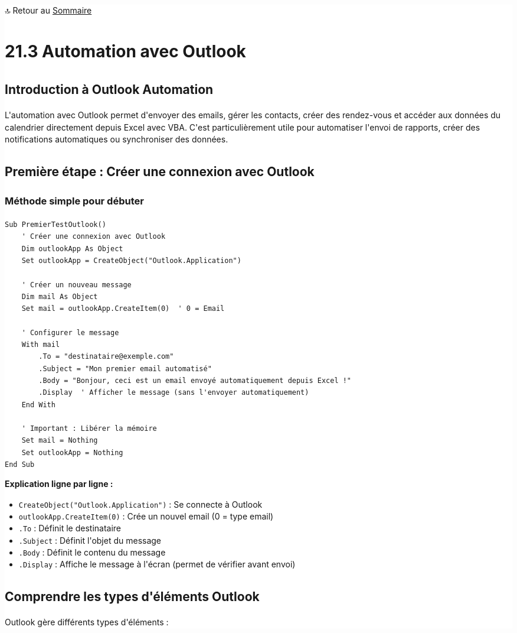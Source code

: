🔝 Retour au [Sommaire](/SOMMAIRE.md)

# 21.3 Automation avec Outlook

## Introduction à Outlook Automation

L'automation avec Outlook permet d'envoyer des emails, gérer les contacts, créer des rendez-vous et accéder aux données du calendrier directement depuis Excel avec VBA. C'est particulièrement utile pour automatiser l'envoi de rapports, créer des notifications automatiques ou synchroniser des données.

## Première étape : Créer une connexion avec Outlook

### Méthode simple pour débuter

```vba
Sub PremierTestOutlook()
    ' Créer une connexion avec Outlook
    Dim outlookApp As Object
    Set outlookApp = CreateObject("Outlook.Application")

    ' Créer un nouveau message
    Dim mail As Object
    Set mail = outlookApp.CreateItem(0)  ' 0 = Email

    ' Configurer le message
    With mail
        .To = "destinataire@exemple.com"
        .Subject = "Mon premier email automatisé"
        .Body = "Bonjour, ceci est un email envoyé automatiquement depuis Excel !"
        .Display  ' Afficher le message (sans l'envoyer automatiquement)
    End With

    ' Important : Libérer la mémoire
    Set mail = Nothing
    Set outlookApp = Nothing
End Sub
```

**Explication ligne par ligne :**
- `CreateObject("Outlook.Application")` : Se connecte à Outlook
- `outlookApp.CreateItem(0)` : Crée un nouvel email (0 = type email)
- `.To` : Définit le destinataire
- `.Subject` : Définit l'objet du message
- `.Body` : Définit le contenu du message
- `.Display` : Affiche le message à l'écran (permet de vérifier avant envoi)

## Comprendre les types d'éléments Outlook

Outlook gère différents types d'éléments :
